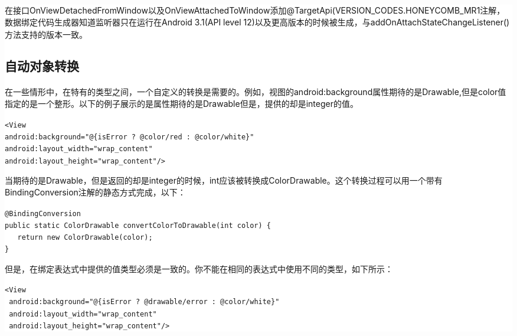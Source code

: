 在接口OnViewDetachedFromWindow以及OnViewAttachedToWindow添加@TargetApi(VERSION_CODES.HONEYCOMB_MR1注解，数据绑定代码生成器知道监听器只在运行在Android 3.1(API level 12)以及更高版本的时候被生成，与addOnAttachStateChangeListener()方法支持的版本一致。

## 自动对象转换

在一些情形中，在特有的类型之间，一个自定义的转换是需要的。例如，视图的android:background属性期待的是Drawable,但是color值指定的是一个整形。以下的例子展示的是属性期待的是Drawable但是，提供的却是integer的值。

	<View
    android:background="@{isError ? @color/red : @color/white}"
    android:layout_width="wrap_content"
    android:layout_height="wrap_content"/>
    
当期待的是Drawable，但是返回的却是integer的时候，int应该被转换成ColorDrawable。这个转换过程可以用一个带有BindingConversion注解的静态方式完成，以下：

	@BindingConversion
    public static ColorDrawable convertColorToDrawable(int color) {
       return new ColorDrawable(color);
    } 

但是，在绑定表达式中提供的值类型必须是一致的。你不能在相同的表达式中使用不同的类型，如下所示：
	
	<View
     android:background="@{isError ? @drawable/error : @color/white}"
     android:layout_width="wrap_content"
     android:layout_height="wrap_content"/>  